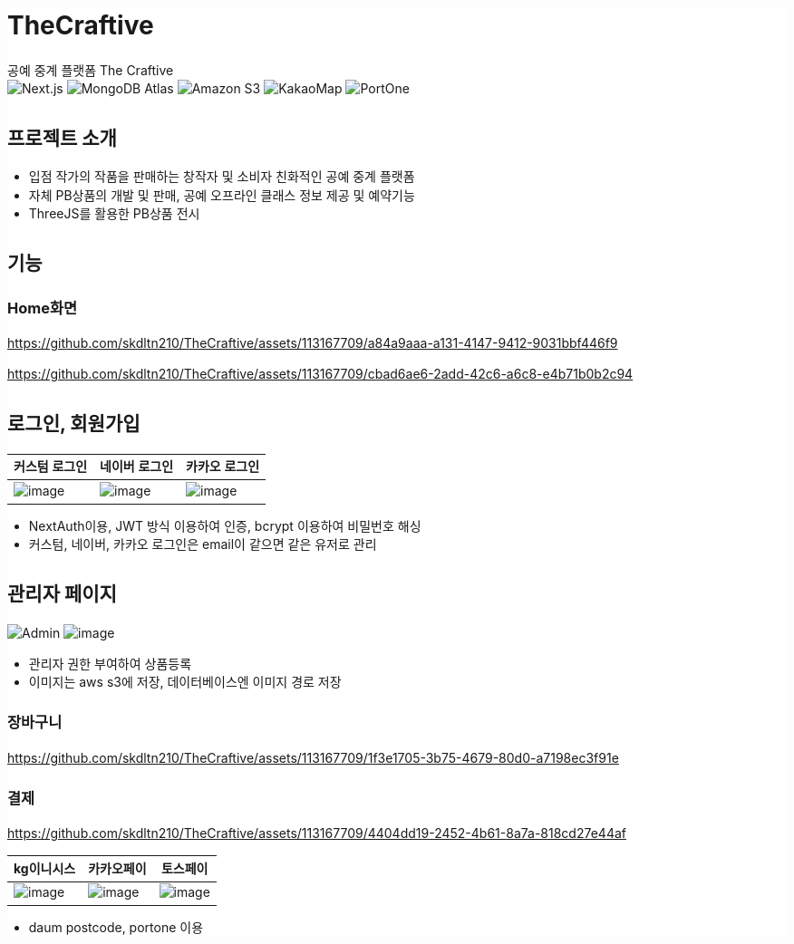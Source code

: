 # TheCraftive
공예 중계 플랫폼 The Craftive 
<br>
![Next.js](https://img.shields.io/badge/Next.js-000000?style=for-the-badge&logo=nextdotjs&logoColor=white) ![MongoDB Atlas](https://img.shields.io/badge/MongoDB_Atlas-47A248?style=for-the-badge&logo=mongodb&logoColor=white) ![Amazon S3](https://img.shields.io/badge/Amazon%20S3-569A31?style=for-the-badge&logo=amazons3&logoColor=white) ![KakaoMap](https://img.shields.io/badge/KakaoMap-FFCD00?style=for-the-badge&logo=kakaotalk&logoColor=white) ![PortOne](https://img.shields.io/badge/PortOne-000000?style=for-the-badge&logo=portone&logoColor=white)

## 프로젝트 소개
* 입점 작가의 작품을 판매하는 창작자 및 소비자 친화적인 공예 중계 플랫폼 
* 자체 PB상품의 개발 및 판매, 공예 오프라인 클래스 정보 제공 및 예약기능
* ThreeJS를 활용한 PB상품 전시

## 기능
### Home화면

https://github.com/skdltn210/TheCraftive/assets/113167709/a84a9aaa-a131-4147-9412-9031bbf446f9

https://github.com/skdltn210/TheCraftive/assets/113167709/cbad6ae6-2add-42c6-a6c8-e4b71b0b2c94

## 로그인, 회원가입

|커스텀 로그인|네이버 로그인|카카오 로그인|
|-----|-----|-----|
|![image](https://github.com/skdltn210/TheCraftive/assets/113167709/f0510128-f3bb-4fe9-8bd0-e6df24c5f26f)|![image](https://github.com/skdltn210/TheCraftive/assets/113167709/d0f89764-b994-401e-8274-80839ea08580)|![image](https://github.com/skdltn210/TheCraftive/assets/113167709/d7d4baf2-11cb-447e-8fd6-838abf45d0ad)

* NextAuth이용, JWT 방식 이용하여 인증, bcrypt 이용하여 비밀번호 해싱 
* 커스텀, 네이버, 카카오 로그인은 email이 같으면 같은 유저로 관리

## 관리자 페이지
<img width="621" alt="Admin" src="https://github.com/skdltn210/TheCraftive/assets/113167709/0be186f5-e4b8-4093-bc7c-a69cb97ddb62">

<img width="1240" alt="image" src="https://github.com/skdltn210/TheCraftive/assets/113167709/d344599a-d844-40b6-8672-31b20c51135a">


* 관리자 권한 부여하여 상품등록
* 이미지는 aws s3에 저장, 데이터베이스엔 이미지 경로 저장

### 장바구니

https://github.com/skdltn210/TheCraftive/assets/113167709/1f3e1705-3b75-4679-80d0-a7198ec3f91e

### 결제

https://github.com/skdltn210/TheCraftive/assets/113167709/4404dd19-2452-4b61-8a7a-818cd27e44af

|kg이니시스|카카오페이|토스페이|
|-----|-----|-----|
|<img width="962" alt="image" src="https://github.com/skdltn210/TheCraftive/assets/113167709/96fbb432-20b9-4096-95b4-fa863884202d">|<img width="951" alt="image" src="https://github.com/skdltn210/TheCraftive/assets/113167709/0642a035-f241-4747-9409-d2895fb6e8b2">|<img width="1343" alt="image" src="https://github.com/skdltn210/TheCraftive/assets/113167709/2b68fcac-8be8-48ad-8ab3-4e28445bdd21">|

* daum postcode, portone 이용
